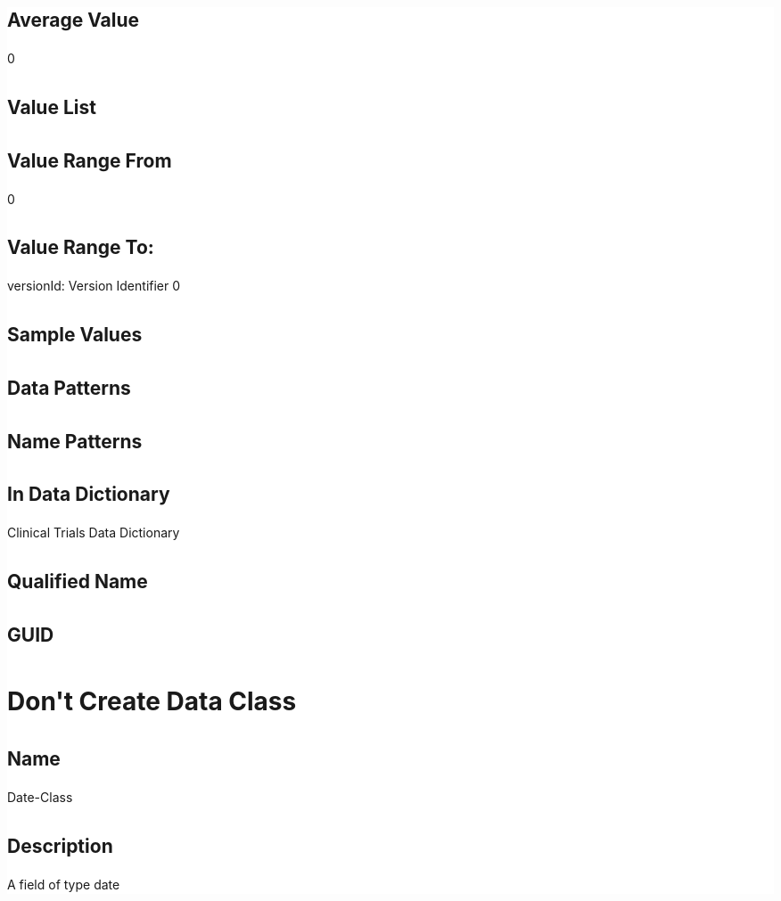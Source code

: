 
##  Average Value
0


##  Value List



##  Value Range From
0


##  Value Range To:
versionId: Version Identifier
0


##  Sample Values



##  Data Patterns



##  Name Patterns



##  In Data Dictionary
Clinical Trials Data Dictionary


##  Qualified Name






##  GUID





# Don't Create Data Class
## Name
Date-Class

## Description
A field of type date
